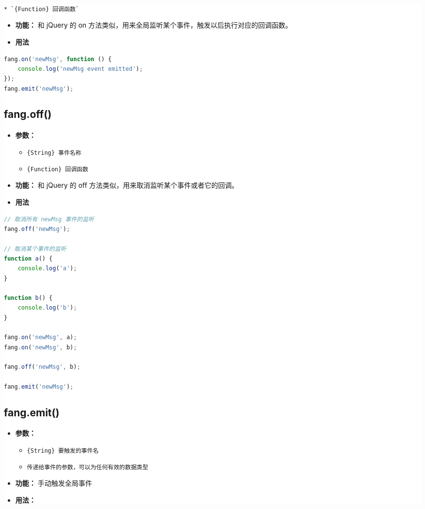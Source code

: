     * `{Function} 回调函数`

* **功能：** 和 jQuery 的 on 方法类似，用来全局监听某个事件，触发以后执行对应的回调函数。

* **用法**

```javascript
fang.on('newMsg', function () {
    console.log('newMsg event emitted');
});
fang.emit('newMsg');
```

## fang.off()

* **参数：**

    * `{String} 事件名称`

    * `{Function} 回调函数`

* **功能：** 和 jQuery 的 off 方法类似，用来取消监听某个事件或者它的回调。

* **用法**

```javascript
// 取消所有 newMsg 事件的监听
fang.off('newMsg');

// 取消某个事件的监听
function a() {
    console.log('a');
}

function b() {
    console.log('b');
}

fang.on('newMsg', a);
fang.on('newMsg', b);

fang.off('newMsg', b);

fang.emit('newMsg');
```

## fang.emit()

* **参数：**

    * `{String} 要触发的事件名`

    * `传递给事件的参数，可以为任何有效的数据类型`

* **功能：** 手动触发全局事件

* **用法：**
